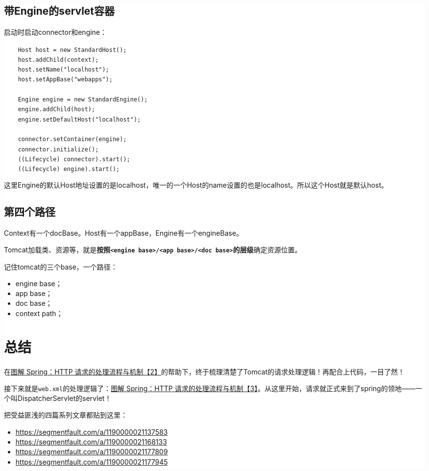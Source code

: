## 带Engine的servlet容器
启动时启动connector和engine：
```
    Host host = new StandardHost();
    host.addChild(context);
    host.setName("localhost");
    host.setAppBase("webapps");
    
    Engine engine = new StandardEngine();
    engine.addChild(host);
    engine.setDefaultHost("localhost");

    connector.setContainer(engine);
    connector.initialize();
    ((Lifecycle) connector).start();
    ((Lifecycle) engine).start();
```
这里Engine的默认Host地址设置的是localhost，唯一的一个Host的name设置的也是localhost。所以这个Host就是默认host。

## 第四个路径
Context有一个docBase。Host有一个appBase，Engine有一个engineBase。

Tomcat加载类、资源等，就是**按照`<engine base>/<app base>/<doc base>`的层级**确定资源位置。

记住tomcat的三个base，一个路径：
- engine base；
- app base；
- doc base；
- context path；

# 总结
在[图解 Spring：HTTP 请求的处理流程与机制【2】](https://segmentfault.com/a/1190000021168133)的帮助下，终于梳理清楚了Tomcat的请求处理逻辑！再配合上代码，一目了然！

接下来就是`web.xml`的处理逻辑了：[图解 Spring：HTTP 请求的处理流程与机制【3】](https://segmentfault.com/a/1190000021177809)。从这里开始，请求就正式来到了spring的领地——一个叫DispatcherServlet的servlet！

把受益匪浅的四篇系列文章都贴到这里：
- https://segmentfault.com/a/1190000021137583
- https://segmentfault.com/a/1190000021168133
- https://segmentfault.com/a/1190000021177809
- https://segmentfault.com/a/1190000021177945

